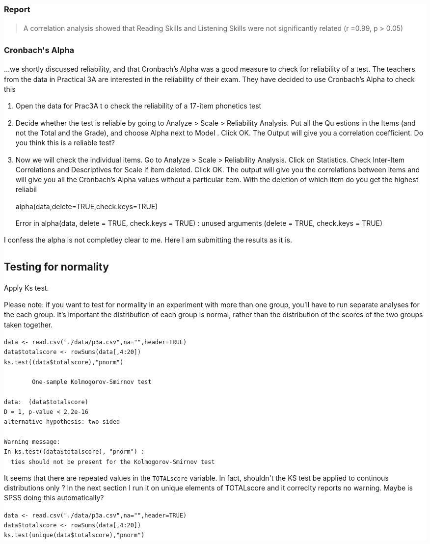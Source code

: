 ### Report<a id="sec-4-3-5" name="sec-4-3-5"></a>

> A correlation analysis showed that Reading Skills and Listening Skills were not significantly related (r =0.99, p > 0.05)

### Cronbach's Alpha<a id="sec-4-3-6" name="sec-4-3-6"></a>

&#x2026;we shortly discussed reliability, and that Cronbach’s Alpha was a good measure to check for reliability of a test. The teachers from the data in Practical 3A are interested in the reliability of their exam. They have decided to use Cronbach’s Alpha to check this
1.  Open the data for Prac3A t o check the reliability of a 17-item phonetics test
2.  Decide whether the test is reliable by going to Analyze > Scale > Reliability Analysis.  Put all the Qu estions in the Items (and not the Total and the Grade), and choose Alpha next to Model . Click OK. The Output will give you a correlation coefficient.  Do you think this is a reliable test?
3.  Now we will check the individual items. Go to Analyze > Scale > Reliability Analysis.  Click on Statistics. Check Inter-Item Correlations and Descriptives for Scale if item deleted. Click OK. The output will give you the correlations between items and will give you all the Cronbach’s Alpha values without a particular item. With the deletion of which item do you get the highest reliabil

    alpha(data,delete=TRUE,check.keys=TRUE)

    Error in alpha(data, delete = TRUE, check.keys = TRUE) : 
      unused arguments (delete = TRUE, check.keys = TRUE)

I confess the alpha is not completley clear to me. Here I am submitting the results as it is.

## Testing for normality<a id="sec-4-4" name="sec-4-4"></a>

Apply Ks test.

Please note: if you want to test for normality in an experiment with more than one group, you’ll have to run separate analyses for the each group. It’s important the distribution of each group is normal, rather than the distribution of the scores of the two groups taken together.

    data <- read.csv("./data/p3a.csv",na="",header=TRUE)
    data$totalscore <- rowSums(data[,4:20])
    ks.test((data$totalscore),"pnorm")

            One-sample Kolmogorov-Smirnov test
    
    data:  (data$totalscore)
    D = 1, p-value < 2.2e-16
    alternative hypothesis: two-sided
    
    Warning message:
    In ks.test((data$totalscore), "pnorm") :
      ties should not be present for the Kolmogorov-Smirnov test

It seems that there are repeated values in the `TOTALscore` variable. In fact, shouldn't the KS test be applied to continous distributions only ? In the next section I run it on unique elements of TOTALscore and it correclty reports no warning. Maybe is SPSS doing this automatically?

    data <- read.csv("./data/p3a.csv",na="",header=TRUE)
    data$totalscore <- rowSums(data[,4:20])
    ks.test(unique(data$totalscore),"pnorm")

